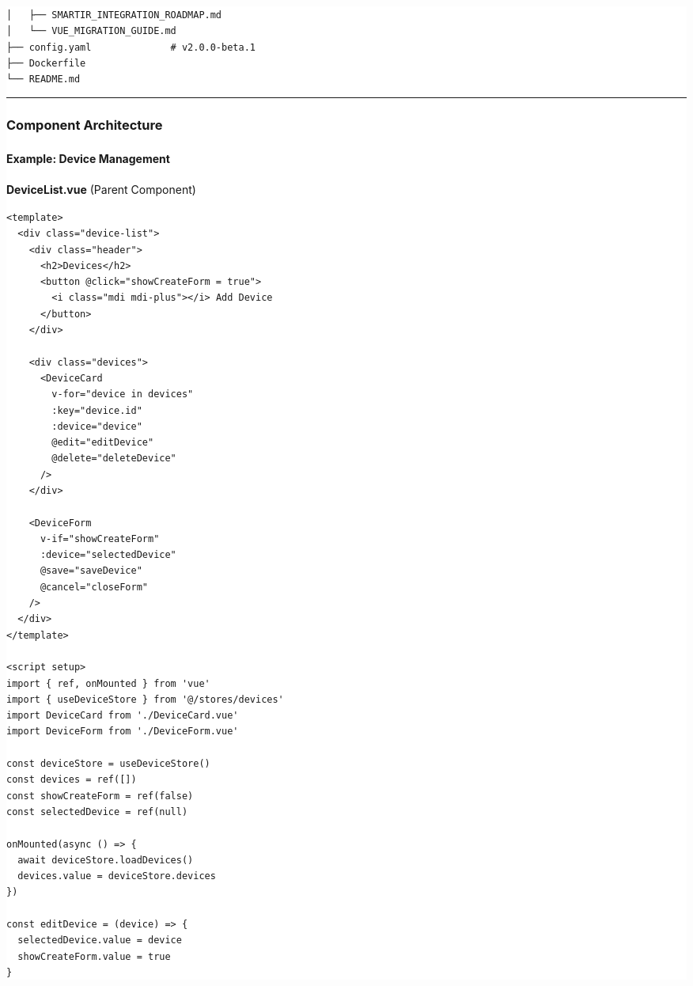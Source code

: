 ```
│   ├── SMARTIR_INTEGRATION_ROADMAP.md
│   └── VUE_MIGRATION_GUIDE.md
├── config.yaml              # v2.0.0-beta.1
├── Dockerfile
└── README.md
```

---

### Component Architecture

#### Example: Device Management

**DeviceList.vue** (Parent Component)
```vue
<template>
  <div class="device-list">
    <div class="header">
      <h2>Devices</h2>
      <button @click="showCreateForm = true">
        <i class="mdi mdi-plus"></i> Add Device
      </button>
    </div>
    
    <div class="devices">
      <DeviceCard
        v-for="device in devices"
        :key="device.id"
        :device="device"
        @edit="editDevice"
        @delete="deleteDevice"
      />
    </div>
    
    <DeviceForm
      v-if="showCreateForm"
      :device="selectedDevice"
      @save="saveDevice"
      @cancel="closeForm"
    />
  </div>
</template>

<script setup>
import { ref, onMounted } from 'vue'
import { useDeviceStore } from '@/stores/devices'
import DeviceCard from './DeviceCard.vue'
import DeviceForm from './DeviceForm.vue'

const deviceStore = useDeviceStore()
const devices = ref([])
const showCreateForm = ref(false)
const selectedDevice = ref(null)

onMounted(async () => {
  await deviceStore.loadDevices()
  devices.value = deviceStore.devices
})

const editDevice = (device) => {
  selectedDevice.value = device
  showCreateForm.value = true
}

```